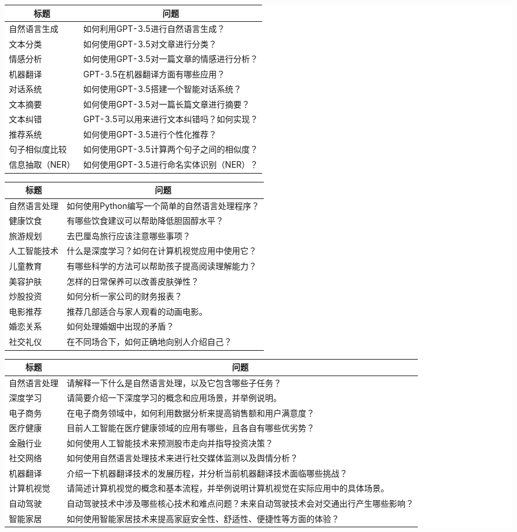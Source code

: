 | 标题                                         | 问题                                                     |
| -------------------------------------------- | -------------------------------------------------------- |
| 自然语言生成                               | 如何利用GPT-3.5进行自然语言生成？                         |
| 文本分类                                   | 如何使用GPT-3.5对文章进行分类？                           |
| 情感分析                                   | 如何使用GPT-3.5对一篇文章的情感进行分析？                 |
| 机器翻译                                   | GPT-3.5在机器翻译方面有哪些应用？                        |
| 对话系统                                   | 如何使用GPT-3.5搭建一个智能对话系统？                     |
| 文本摘要                                   | 如何使用GPT-3.5对一篇长篇文章进行摘要？                   |
| 文本纠错                                   | GPT-3.5可以用来进行文本纠错吗？如何实现？                |
| 推荐系统                                   | 如何使用GPT-3.5进行个性化推荐？                           |
| 句子相似度比较                             | 如何使用GPT-3.5计算两个句子之间的相似度？                 |
| 信息抽取（NER）                            | 如何使用GPT-3.5进行命名实体识别（NER）？                  |

| 标题 | 问题 |
| --- | --- |
| 自然语言处理 | 如何使用Python编写一个简单的自然语言处理程序？ |
| 健康饮食 | 有哪些饮食建议可以帮助降低胆固醇水平？ |
| 旅游规划 | 去巴厘岛旅行应该注意哪些事项？ |
| 人工智能技术 | 什么是深度学习？如何在计算机视觉应用中使用它？ |
| 儿童教育 | 有哪些科学的方法可以帮助孩子提高阅读理解能力？ |
| 美容护肤 | 怎样的日常保养可以改善皮肤弹性？ |
| 炒股投资 | 如何分析一家公司的财务报表？ |
| 电影推荐 | 推荐几部适合与家人观看的动画电影。 |
| 婚恋关系 | 如何处理婚姻中出现的矛盾？ |
| 社交礼仪 | 在不同场合下，如何正确地向别人介绍自己？ |

|标题|问题|
|---|---|
|自然语言处理|请解释一下什么是自然语言处理，以及它包含哪些子任务？|
|深度学习|请简要介绍一下深度学习的概念和应用场景，并举例说明。|
|电子商务|在电子商务领域中，如何利用数据分析来提高销售额和用户满意度？|
|医疗健康|目前人工智能在医疗健康领域的应用有哪些，且各自有哪些优劣势？|
|金融行业|如何使用人工智能技术来预测股市走向并指导投资决策？|
|社交网络|如何使用自然语言处理技术来进行社交媒体监测以及舆情分析？|
|机器翻译|介绍一下机器翻译技术的发展历程，并分析当前机器翻译技术面临哪些挑战？|
|计算机视觉|请简述计算机视觉的概念和基本流程，并举例说明计算机视觉在实际应用中的具体场景。|
|自动驾驶|自动驾驶技术中涉及哪些核心技术和难点问题？未来自动驾驶技术会对交通出行产生哪些影响？|
|智能家居|如何使用智能家居技术来提高家庭安全性、舒适性、便捷性等方面的体验？|
